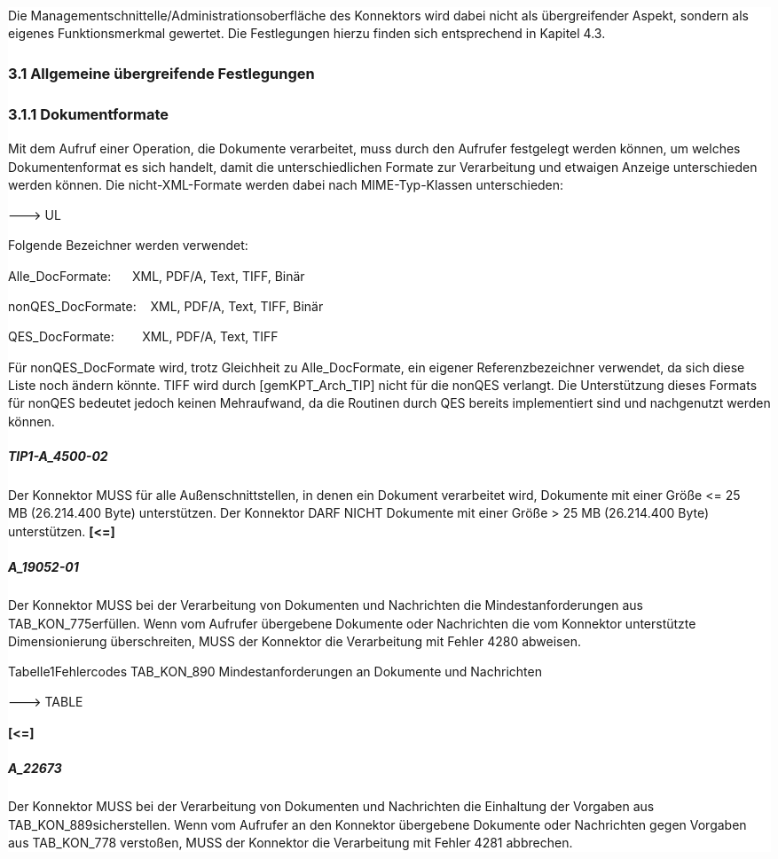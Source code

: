 Die Managementschnittelle/Administrationsoberfläche des Konnektors wird dabei
nicht als übergreifender Aspekt, sondern als eigenes Funktionsmerkmal
gewertet. Die Festlegungen hierzu finden sich entsprechend in Kapitel 4.3.

### 3.1 Allgemeine übergreifende Festlegungen

### 3.1.1 Dokumentformate

Mit dem Aufruf einer Operation, die Dokumente verarbeitet, muss durch den
Aufrufer festgelegt werden können, um welches Dokumentenformat es sich
handelt, damit die unterschiedlichen Formate zur Verarbeitung und etwaigen
Anzeige unterschieden werden können. Die nicht-XML-Formate werden dabei nach
MIME-Typ-Klassen unterschieden:

 ---> UL

Folgende Bezeichner werden verwendet:

Alle_DocFormate:      XML, PDF/A, Text, TIFF, Binär

nonQES_DocFormate:    XML, PDF/A, Text, TIFF, Binär

QES_DocFormate:        XML, PDF/A, Text, TIFF

Für nonQES_DocFormate wird, trotz Gleichheit zu Alle_DocFormate, ein eigener
Referenzbezeichner verwendet, da sich diese Liste noch ändern könnte. TIFF
wird durch [gemKPT_Arch_TIP] nicht für die nonQES verlangt. Die Unterstützung
dieses Formats für nonQES bedeutet jedoch keinen Mehraufwand, da die Routinen
durch QES bereits implementiert sind und nachgenutzt werden können.

##### TIP1-A_4500-02

Der Konnektor MUSS für alle Außenschnittstellen, in denen ein Dokument
verarbeitet wird, Dokumente mit einer Größe \<= 25 MB (26.214.400 Byte)
unterstützen. Der Konnektor DARF NICHT Dokumente mit einer Größe \> 25
MB (26.214.400 Byte) unterstützen. **[\<=]**

##### A_19052-01

Der Konnektor MUSS bei der Verarbeitung von Dokumenten und Nachrichten die
Mindestanforderungen aus TAB_KON_775erfüllen. Wenn vom Aufrufer übergebene
Dokumente oder Nachrichten die vom Konnektor unterstützte Dimensionierung
überschreiten, MUSS der Konnektor die Verarbeitung mit Fehler 4280 abweisen.

Tabelle1Fehlercodes TAB_KON_890 Mindestanforderungen an Dokumente und
Nachrichten

 ---> TABLE

**[\<=]**

##### A_22673

Der Konnektor MUSS bei der Verarbeitung von Dokumenten und Nachrichten die
Einhaltung der Vorgaben aus TAB_KON_889sicherstellen. Wenn vom Aufrufer an den
Konnektor übergebene Dokumente oder Nachrichten gegen Vorgaben aus
TAB_KON_778 verstoßen, MUSS der Konnektor die Verarbeitung mit Fehler 4281
abbrechen.
